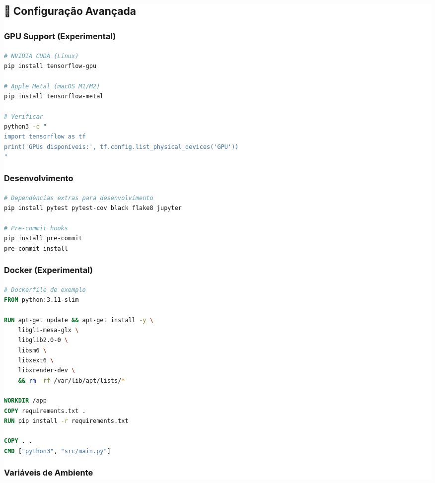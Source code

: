## 🔧 Configuração Avançada

### GPU Support (Experimental)

```bash
# NVIDIA CUDA (Linux)
pip install tensorflow-gpu

# Apple Metal (macOS M1/M2)
pip install tensorflow-metal

# Verificar
python3 -c "
import tensorflow as tf
print('GPUs disponíveis:', tf.config.list_physical_devices('GPU'))
"
```

### Desenvolvimento

```bash
# Dependências extras para desenvolvimento
pip install pytest pytest-cov black flake8 jupyter

# Pre-commit hooks
pip install pre-commit
pre-commit install
```

### Docker (Experimental)

```dockerfile
# Dockerfile de exemplo
FROM python:3.11-slim

RUN apt-get update && apt-get install -y \
    libgl1-mesa-glx \
    libglib2.0-0 \
    libsm6 \
    libxext6 \
    libxrender-dev \
    && rm -rf /var/lib/apt/lists/*

WORKDIR /app
COPY requirements.txt .
RUN pip install -r requirements.txt

COPY . .
CMD ["python3", "src/main.py"]
```

### Variáveis de Ambiente
